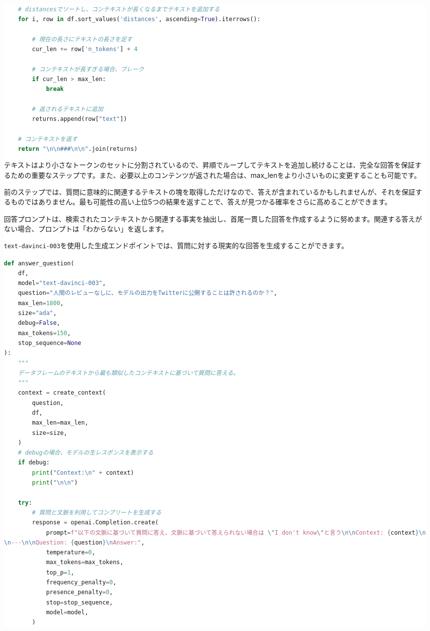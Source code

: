 ```Python
    # distancesでソートし、コンテキストが長くなるまでテキストを追加する
    for i, row in df.sort_values('distances', ascending=True).iterrows():
        
        # 現在の長さにテキストの長さを足す
        cur_len += row['n_tokens'] + 4
        
        # コンテキストが長すぎる場合、ブレーク
        if cur_len > max_len:
            break
        
        # 返されるテキストに追加
        returns.append(row["text"])

    # コンテキストを返す
    return "\n\n###\n\n".join(returns)
```

テキストはより小さなトークンのセットに分割されているので、昇順でループしてテキストを追加し続けることは、完全な回答を保証するための重要なステップです。また、必要以上のコンテンツが返された場合は、max_lenをより小さいものに変更することも可能です。

前のステップでは、質問に意味的に関連するテキストの塊を取得しただけなので、答えが含まれているかもしれませんが、それを保証するものではありません。最も可能性の高い上位5つの結果を返すことで、答えが見つかる確率をさらに高めることができます。

回答プロンプトは、検索されたコンテキストから関連する事実を抽出し、首尾一貫した回答を作成するように努めます。関連する答えがない場合、プロンプトは「わからない」を返します。

`text-davinci-003`を使用した生成エンドポイントでは、質問に対する現実的な回答を生成することができます。

```Python
def answer_question(
    df,
    model="text-davinci-003",
    question="人間のレビューなしに、モデルの出力をTwitterに公開することは許されるのか？",
    max_len=1800,
    size="ada",
    debug=False,
    max_tokens=150,
    stop_sequence=None
):
    """
    データフレームのテキストから最も類似したコンテキストに基づいて質問に答える。
    """
    context = create_context(
        question,
        df,
        max_len=max_len,
        size=size,
    )
    # debugの場合、モデルの生レスポンスを表示する
    if debug:
        print("Context:\n" + context)
        print("\n\n")

    try:
        # 質問と文脈を利用してコンプリートを生成する
        response = openai.Completion.create(
            prompt=f"以下の文脈に基づいて質問に答え、文脈に基づいて答えられない場合は \"I don't know\"と言う\n\nContext: {context}\n\n---\n\nQuestion: {question}\nAnswer:",
            temperature=0,
            max_tokens=max_tokens,
            top_p=1,
            frequency_penalty=0,
            presence_penalty=0,
            stop=stop_sequence,
            model=model,
        )
```